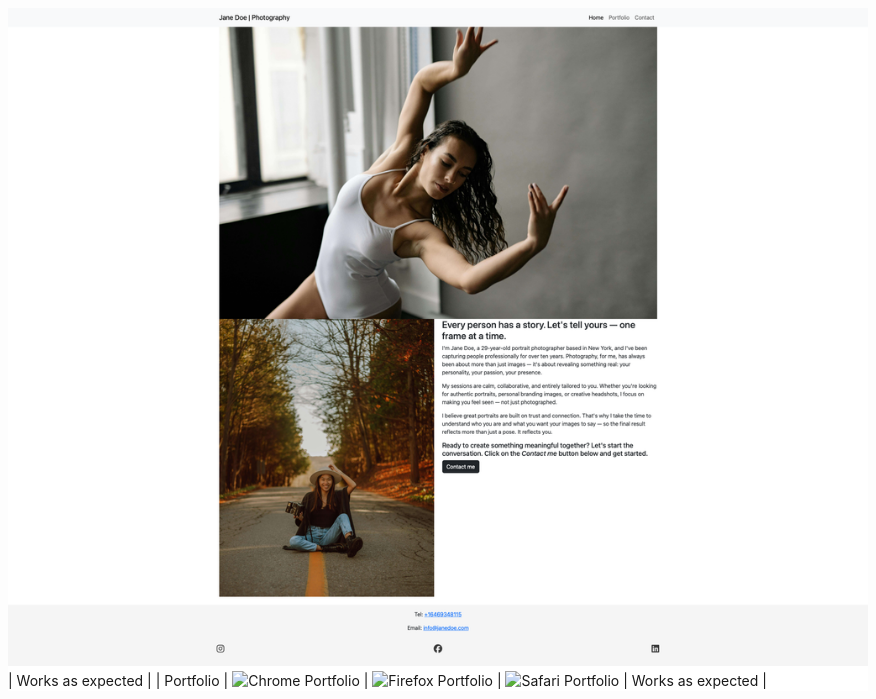 ![Safari Home](<documentation/testing/browser compatiblity /safari/home/Screenshot 2025-05-17 at 03.06.13.png>)| Works as expected |
| Portfolio | ![Chrome Portfolio](<documentation/testing/browser compatiblity /chrome/portfolio/portfoliopage.png>) | ![Firefox Portfolio](<documentation/testing/browser compatiblity /firefox/portfolio/Screenshot 2025-05-17 at 02-47-11 Jane Doe Photography.png>) | ![Safari Portfolio](<documentation/testing/browser compatiblity /safari/portfolio/Screenshot 2025-05-17 at 03.08.13.png>) | Works as expected |